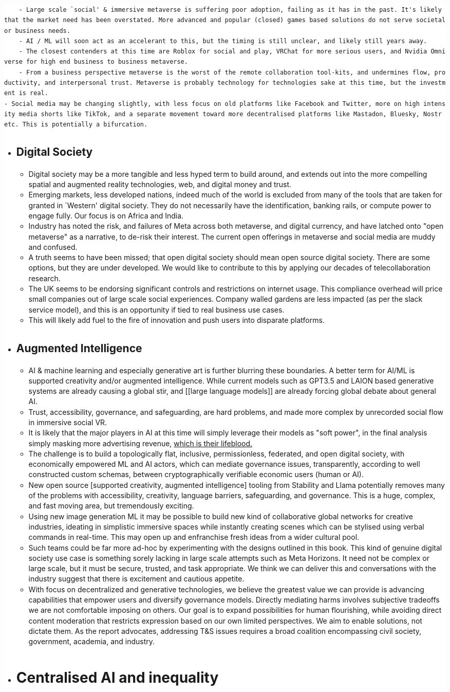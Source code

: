 		- Large scale `social' & immersive metaverse is suffering poor adoption, failing as it has in the past. It's likely that the market need has been overstated. More advanced and popular (closed) games based solutions do not serve societal or business needs.
		- AI / ML will soon act as an accelerant to this, but the timing is still unclear, and likely still years away.
		- The closest contenders at this time are Roblox for social and play, VRChat for more serious users, and Nvidia Omniverse for high end business to business metaverse.
		- From a business perspective metaverse is the worst of the remote collaboration tool-kits, and undermines flow, productivity, and interpersonal trust. Metaverse is probably technology for technologies sake at this time, but the investment is real.
	- Social media may be changing slightly, with less focus on old platforms like Facebook and Twitter, more on high intensity media shorts like TikTok, and a separate movement toward more decentralised platforms like Mastadon, Bluesky, Nostr etc. This is potentially a bifurcation.
- ## [](https://github.com/flossverse#digital-society) Digital Society
	- Digital society may be a more tangible and less hyped term to build around, and extends out into the more compelling spatial and augmented reality technologies, web, and digital money and trust.
	- Emerging markets, less developed nations, indeed much of the world is excluded from many of the tools that are taken for granted in `Western' digital society. They do not necessarily have the identification, banking rails, or compute power to engage fully. Our focus is on Africa and India.
	- Industry has noted the risk, and failures of Meta across both metaverse, and digital currency, and have latched onto "open metaverse" as a narrative, to de-risk their interest. The current open offerings in metaverse and social media are muddy and confused.
	- A truth seems to have been missed; that open digital society should mean open source digital society. There are some options, but they are under developed. We would like to contribute to this by applying our decades of telecollaboration research.
	- The UK seems to be endorsing significant controls and restrictions on internet usage. This compliance overhead will price small companies out of large scale social experiences. Company walled gardens are less impacted (as per the slack service model), and this is an opportunity if tied to real business use cases.
	- This will likely add fuel to the fire of innovation and push users into disparate platforms.
- ## [](https://github.com/flossverse#augmented-intelligence) Augmented Intelligence
	- AI & machine learning and especially generative art is further blurring these boundaries. A better term for AI/ML is supported creativity and/or augmented intelligence. While current models such as GPT3.5 and LAION based generative systems are already causing a global stir, and [[large language models]] are already forcing global debate about general AI.
	- Trust, accessibility, governance, and safeguarding, are hard problems, and made more complex by unrecorded social flow in immersive social VR.
	- It is likely that the major players in AI at this time will simply leverage their models as "soft power", in the final analysis simply masking more advertising revenue, [which is their lifeblood.](https://gerrymcgovern.com/ai-is-not-your-friend/)
	- The challenge is to build a topologically flat, inclusive, permissionless, federated, and open digital society, with economically empowered ML and AI actors, which can mediate governance issues, transparently, according to well constructed custom schemas, between cryptographically verifiable economic users (human or AI).
	- New open source [supported creativity, augmented intelligence] tooling from Stability and Llama potentially removes many of the problems with accessibility, creativity, language barriers, safeguarding, and governance. This is a huge, complex, and fast moving area, but tremendously exciting.
	- Using new image generation ML it may be possible to build new kind of collaborative global networks for creative industries, ideating in simplistic immersive spaces while instantly creating scenes which can be stylised using verbal commands in real-time. This may open up and enfranchise fresh ideas from a wider cultural pool.
	- Such teams could be far more ad-hoc by experimenting with the designs outlined in this book. This kind of genuine digital society use case is something sorely lacking in large scale attempts such as Meta Horizons. It need not be complex or large scale, but it must be secure, trusted, and task appropriate. We think we can deliver this and conversations with the industry suggest that there is excitement and cautious appetite.
	- With focus on decentralized and generative technologies, we believe the greatest value we can provide is advancing capabilities that empower users and diversify governance models. Directly mediating harms involves subjective tradeoffs we are not comfortable imposing on others. Our goal is to expand possibilities for human flourishing, while avoiding direct content moderation that restricts expression based on our own limited perspec­tives. We aim to enable solutions, not dictate them. As the report advocates, addressing T&S issues requires a broad coalition encompassing civil society, government, academia, and industry.
- # Centralised AI and inequality